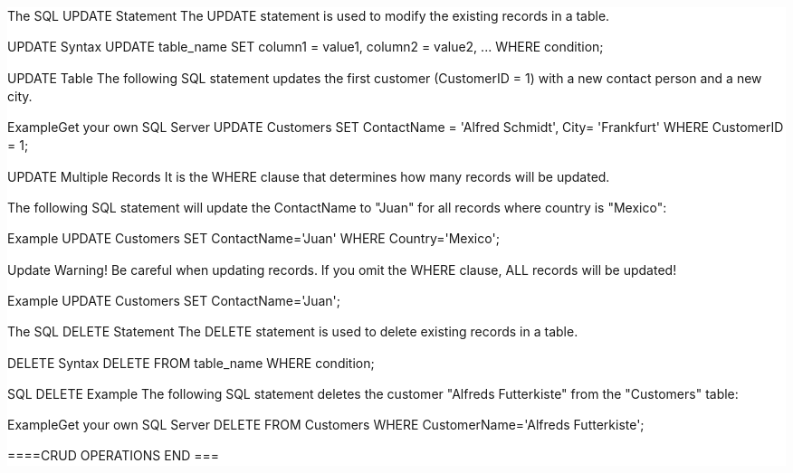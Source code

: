 
The SQL UPDATE Statement
The UPDATE statement is used to modify the existing records in a table.

UPDATE Syntax
UPDATE table_name
SET column1 = value1, column2 = value2, ...
WHERE condition;

UPDATE Table
The following SQL statement updates the first customer (CustomerID = 1) with a new contact person and a new city.

ExampleGet your own SQL Server
UPDATE Customers
SET ContactName = 'Alfred Schmidt', City= 'Frankfurt'
WHERE CustomerID = 1;

UPDATE Multiple Records
It is the WHERE clause that determines how many records will be updated.

The following SQL statement will update the ContactName to "Juan" for all records where country is "Mexico":

Example
UPDATE Customers
SET ContactName='Juan'
WHERE Country='Mexico';

Update Warning!
Be careful when updating records. If you omit the WHERE clause, ALL records will be updated!

Example
UPDATE Customers
SET ContactName='Juan';

The SQL DELETE Statement
The DELETE statement is used to delete existing records in a table.

DELETE Syntax
DELETE FROM table_name WHERE condition;

SQL DELETE Example
The following SQL statement deletes the customer "Alfreds Futterkiste" from the "Customers" table:

ExampleGet your own SQL Server
DELETE FROM Customers WHERE CustomerName='Alfreds Futterkiste';


====CRUD OPERATIONS END ===